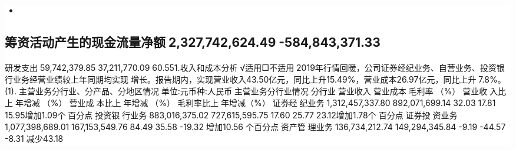 -
筹资活动产生的现金流量净额
2,327,742,624.49
-584,843,371.33
-
研发支出
59,742,379.85
37,211,770.09
60.551.收入和成本分析
√适用□不适用
2019年行情回暖，公司证券经纪业务、自营业务、投资银行业务经营业绩较上年同期均实现
增长。报告期内，实现营业收入43.50亿元，同比上升15.49%，营业成本26.97亿元，同比上升
7.8%。(1).
主营业务分行业、分产品、分地区情况
单位:元币种:人民币
主营业务分行业情况
分行业
营业收入
营业成本
毛利率
（%）
营业收
入比上
年增减
（%）
营业成
本比上
年增减
（%）
毛利率比上
年增减（%）
证券经
纪业务
1,312,457,337.80
892,071,699.14
32.03
17.81
15.95增加1.09个
百分点
投资银
行业务
883,016,375.02
727,615,595.75
17.60
25.77
23.12增加1.78个
百分点
证券投
资业务
1,077,398,689.01
167,153,549.76
84.49
35.58
-19.32
增加10.56
个百分点
资产管
理业务
136,734,212.74
149,294,345.84
-9.19
-44.57
-8.31
减少43.18